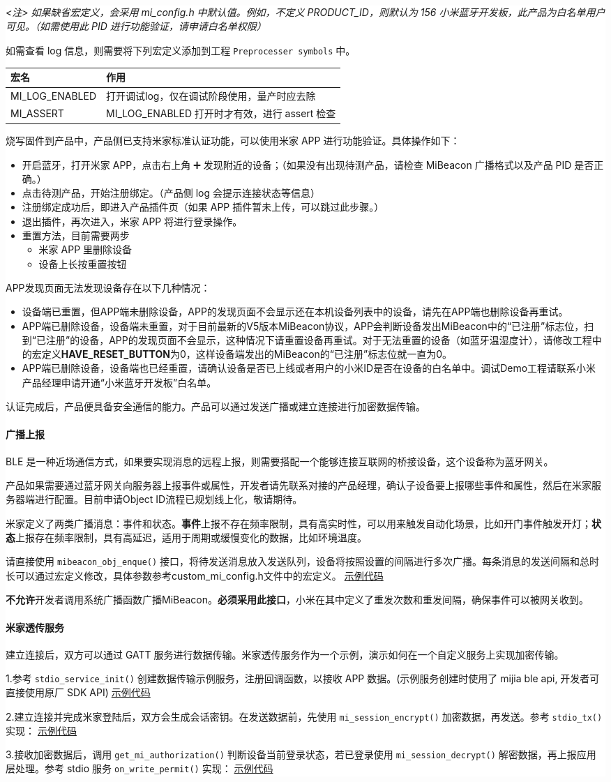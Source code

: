 *<注> 如果缺省宏定义，会采用 mi_config.h 中默认值。例如，不定义 PRODUCT_ID，则默认为 156 小米蓝牙开发板，此产品为白名单用户可见。（如需使用此 PID 进行功能验证，请申请白名单权限）*

如需查看 log 信息，则需要将下列宏定义添加到工程 `Preprocesser symbols` 中。

| 宏名                       | 作用                                         |
| :------------------------ | :------------------------------------------- |
| MI_LOG_ENABLED            | 打开调试log，仅在调试阶段使用，量产时应去除        |
| MI_ASSERT                 | MI_LOG_ENABLED 打开时才有效，进行 assert 检查   |

烧写固件到产品中，产品侧已支持米家标准认证功能，可以使用米家 APP 进行功能验证。具体操作如下：
* 开启蓝牙，打开米家 APP，点击右上角 ➕ 发现附近的设备；（如果没有出现待测产品，请检查 MiBeacon 广播格式以及产品 PID 是否正确。）
* 点击待测产品，开始注册绑定。（产品侧 log 会提示连接状态等信息）
* 注册绑定成功后，即进入产品插件页（如果 APP 插件暂未上传，可以跳过此步骤。）
* 退出插件，再次进入，米家 APP 将进行登录操作。
* 重置方法，目前需要两步
    - 米家 APP 里删除设备
    - 设备上长按重置按钮

APP发现页面无法发现设备存在以下几种情况：
* 设备端已重置，但APP端未删除设备，APP的发现页面不会显示还在本机设备列表中的设备，请先在APP端也删除设备再重试。
* APP端已删除设备，设备端未重置，对于目前最新的V5版本MiBeacon协议，APP会判断设备发出MiBeacon中的“已注册”标志位，扫到“已注册”的设备，APP的发现页面不会显示，这种情况下请重置设备再重试。对于无法重置的设备（如蓝牙温湿度计），请修改工程中的宏定义**HAVE_RESET_BUTTON**为0，这样设备端发出的MiBeacon的“已注册”标志位就一直为0。
* APP端已删除设备，设备端也已经重置，请确认设备是否已上线或者用户的小米ID是否在设备的白名单中。调试Demo工程请联系小米产品经理申请开通“小米蓝牙开发板”白名单。

认证完成后，产品便具备安全通信的能力。产品可以通过发送广播或建立连接进行加密数据传输。

#### 广播上报
BLE 是一种近场通信方式，如果要实现消息的远程上报，则需要搭配一个能够连接互联网的桥接设备，这个设备称为蓝牙网关。

产品如果需要通过蓝牙网关向服务器上报事件或属性，开发者请先联系对接的产品经理，确认子设备要上报哪些事件和属性，然后在米家服务器端进行配置。目前申请Object ID流程已规划线上化，敬请期待。

米家定义了两类广播消息：事件和状态。**事件**上报不存在频率限制，具有高实时性，可以用来触发自动化场景，比如开门事件触发开灯；**状态**上报存在频率限制，具有高延迟，适用于周期或缓慢变化的数据，比如环境温度。

请直接使用 `mibeacon_obj_enque()` 接口，将待发送消息放入发送队列，设备将按照设置的间隔进行多次广播。每条消息的发送间隔和总时长可以通过宏定义修改，具体参数参考custom_mi_config.h文件中的宏定义。
[示例代码](https://github.com/MiEcosystem/mijia_ble_standard/blob/65f0093ebaa19a58a0e43f108be321f675a8ce99/main.c#L478-L484)

**不允许**开发者调用系统广播函数广播MiBeacon。**必须采用此接口**，小米在其中定义了重发次数和重发间隔，确保事件可以被网关收到。

#### 米家透传服务
建立连接后，双方可以通过 GATT 服务进行数据传输。米家透传服务作为一个示例，演示如何在一个自定义服务上实现加密传输。

1.参考 `stdio_service_init()` 创建数据传输示例服务，注册回调函数，以接收 APP 数据。(示例服务创建时使用了 mijia ble api, 开发者可直接使用原厂 SDK API)
[示例代码](https://github.com/MiEcosystem/mijia_ble_libs/blob/3b733870ca186662761f153f850537bae022fb5d/mijia_profiles/stdio_service_server.c#L168-L234)

2.建立连接并完成米家登陆后，双方会生成会话密钥。在发送数据前，先使用 `mi_session_encrypt()` 加密数据，再发送。参考 `stdio_tx()` 实现：
[示例代码](https://github.com/MiEcosystem/mijia_ble_libs/blob/3b733870ca186662761f153f850537bae022fb5d/mijia_profiles/stdio_service_server.c#L237-L261)

3.接收加密数据后，调用 `get_mi_authorization()` 判断设备当前登录状态，若已登录使用 `mi_session_decrypt()` 解密数据，再上报应用层处理。参考 stdio 服务 `on_write_permit()` 实现：
[示例代码](https://github.com/MiEcosystem/mijia_ble_libs/blob/3b733870ca186662761f153f850537bae022fb5d/mijia_profiles/stdio_service_server.c#L76-L96)
